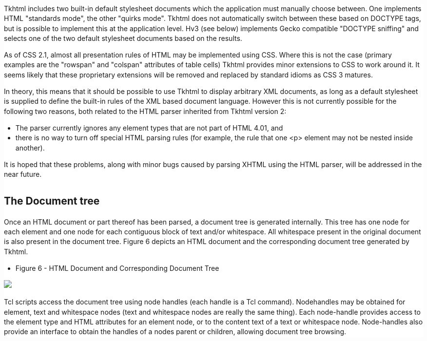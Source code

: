 Tkhtml includes two built-in default stylesheet documents which the application must manually choose
between. One implements HTML "standards mode", the other "quirks mode". Tkhtml does not automatically
switch between these based on DOCTYPE tags, but is possible to implement this at the application level. Hv3
(see below) implements Gecko compatible "DOCTYPE sniffing" and selects one of the two default
stylesheet documents based on the results.

As of CSS 2.1, almost all presentation rules of HTML may be implemented using CSS. Where this is not the
case (primary examples are the "rowspan" and "colspan" attributes of table cells) Tkhtml provides minor
extensions to CSS to work around it. It seems likely that these proprietary extensions will be removed and
replaced by standard idioms as CSS 3 matures.

In theory, this means that it should be possible to use Tkhtml to display arbitrary XML documents, as long as
a default stylesheet is supplied to define the built-in rules of the XML based document language. However
this is not currently possible for the following two reasons, both related to the HTML parser inherited from
Tkhtml version 2:

+	The parser currently ignores any element types that are not part of HTML 4.01, and
+	there is no way to turn off special HTML parsing rules (for example, the rule that one <p\> element
	may not be nested inside another).

It is hoped that these problems, along with minor bugs caused by parsing XHTML using the HTML parser,
will be addressed in the near future.


## The Document tree

Once an HTML document or part thereof has been
parsed, a document tree is generated internally. This
tree has one node for each element and one node for
each contiguous block of text and/or whitespace.
All whitespace present in the original document is
also present in the document tree. Figure 6 depicts
an HTML document and the corresponding
document tree generated by Tkhtml.

+	Figure 6 - HTML Document and Corresponding Document Tree

<img src="images/document_tree.png" class="img-responsive" width="550">

Tcl scripts access the document tree using node
handles (each handle is a Tcl command). Nodehandles
may be obtained for element, text and
whitespace nodes (text and whitespace nodes are
really the same thing). Each node-handle provides
access to the element type and HTML attributes for
an element node, or to the content text of a text or
whitespace node. Node-handles also provide an
interface to obtain the handles of a nodes parent or
children, allowing document tree browsing.

